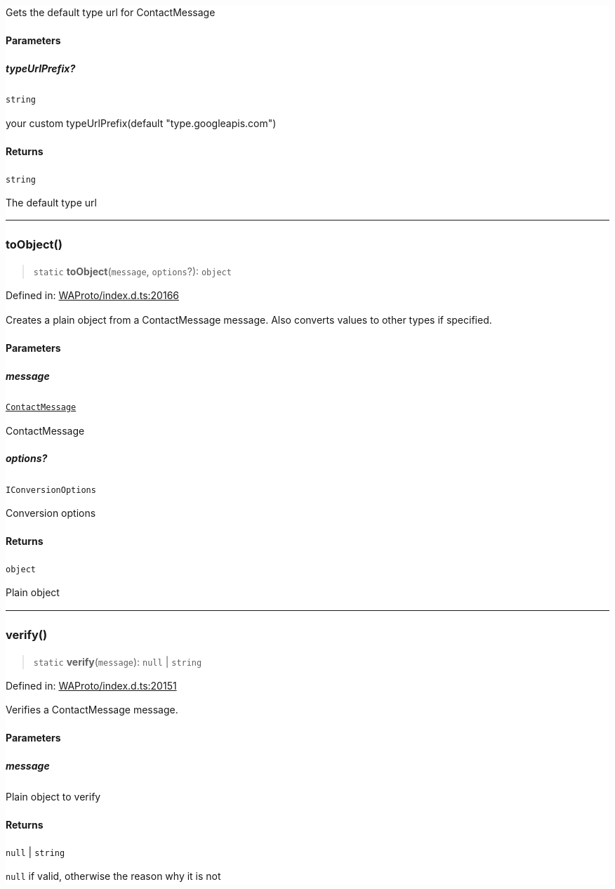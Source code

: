 Gets the default type url for ContactMessage

#### Parameters

##### typeUrlPrefix?

`string`

your custom typeUrlPrefix(default "type.googleapis.com")

#### Returns

`string`

The default type url

***

### toObject()

> `static` **toObject**(`message`, `options`?): `object`

Defined in: [WAProto/index.d.ts:20166](https://github.com/Fokusdotid/Baileys/blob/eb819228f591f9a29a091aefc3a8c91a38d77089/WAProto/index.d.ts#L20166)

Creates a plain object from a ContactMessage message. Also converts values to other types if specified.

#### Parameters

##### message

[`ContactMessage`](ContactMessage.md)

ContactMessage

##### options?

`IConversionOptions`

Conversion options

#### Returns

`object`

Plain object

***

### verify()

> `static` **verify**(`message`): `null` \| `string`

Defined in: [WAProto/index.d.ts:20151](https://github.com/Fokusdotid/Baileys/blob/eb819228f591f9a29a091aefc3a8c91a38d77089/WAProto/index.d.ts#L20151)

Verifies a ContactMessage message.

#### Parameters

##### message

Plain object to verify

#### Returns

`null` \| `string`

`null` if valid, otherwise the reason why it is not

